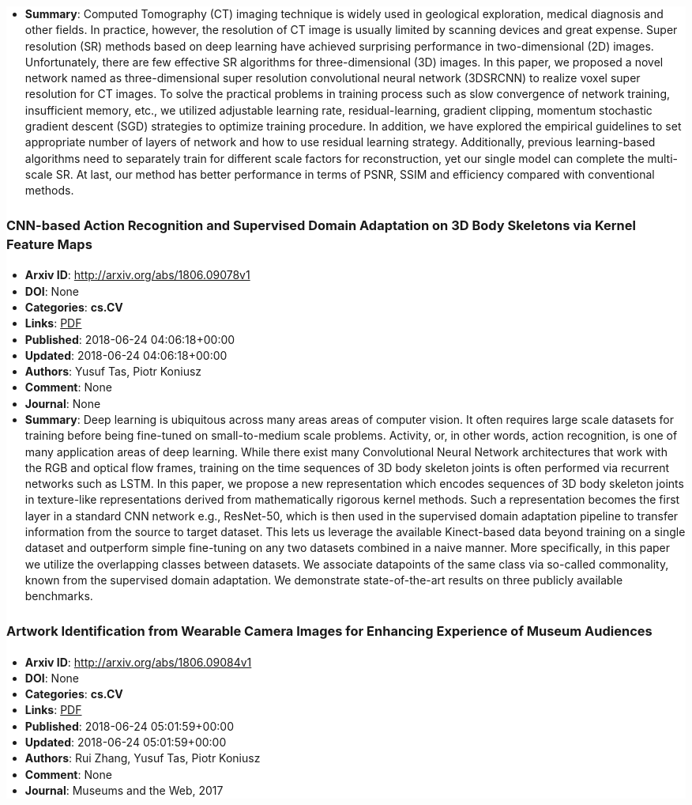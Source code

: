 - **Summary**: Computed Tomography (CT) imaging technique is widely used in geological exploration, medical diagnosis and other fields. In practice, however, the resolution of CT image is usually limited by scanning devices and great expense. Super resolution (SR) methods based on deep learning have achieved surprising performance in two-dimensional (2D) images. Unfortunately, there are few effective SR algorithms for three-dimensional (3D) images. In this paper, we proposed a novel network named as three-dimensional super resolution convolutional neural network (3DSRCNN) to realize voxel super resolution for CT images. To solve the practical problems in training process such as slow convergence of network training, insufficient memory, etc., we utilized adjustable learning rate, residual-learning, gradient clipping, momentum stochastic gradient descent (SGD) strategies to optimize training procedure. In addition, we have explored the empirical guidelines to set appropriate number of layers of network and how to use residual learning strategy. Additionally, previous learning-based algorithms need to separately train for different scale factors for reconstruction, yet our single model can complete the multi-scale SR. At last, our method has better performance in terms of PSNR, SSIM and efficiency compared with conventional methods.



### CNN-based Action Recognition and Supervised Domain Adaptation on 3D Body Skeletons via Kernel Feature Maps
- **Arxiv ID**: http://arxiv.org/abs/1806.09078v1
- **DOI**: None
- **Categories**: **cs.CV**
- **Links**: [PDF](http://arxiv.org/pdf/1806.09078v1)
- **Published**: 2018-06-24 04:06:18+00:00
- **Updated**: 2018-06-24 04:06:18+00:00
- **Authors**: Yusuf Tas, Piotr Koniusz
- **Comment**: None
- **Journal**: None
- **Summary**: Deep learning is ubiquitous across many areas areas of computer vision. It often requires large scale datasets for training before being fine-tuned on small-to-medium scale problems. Activity, or, in other words, action recognition, is one of many application areas of deep learning. While there exist many Convolutional Neural Network architectures that work with the RGB and optical flow frames, training on the time sequences of 3D body skeleton joints is often performed via recurrent networks such as LSTM.   In this paper, we propose a new representation which encodes sequences of 3D body skeleton joints in texture-like representations derived from mathematically rigorous kernel methods. Such a representation becomes the first layer in a standard CNN network e.g., ResNet-50, which is then used in the supervised domain adaptation pipeline to transfer information from the source to target dataset. This lets us leverage the available Kinect-based data beyond training on a single dataset and outperform simple fine-tuning on any two datasets combined in a naive manner. More specifically, in this paper we utilize the overlapping classes between datasets. We associate datapoints of the same class via so-called commonality, known from the supervised domain adaptation. We demonstrate state-of-the-art results on three publicly available benchmarks.



### Artwork Identification from Wearable Camera Images for Enhancing Experience of Museum Audiences
- **Arxiv ID**: http://arxiv.org/abs/1806.09084v1
- **DOI**: None
- **Categories**: **cs.CV**
- **Links**: [PDF](http://arxiv.org/pdf/1806.09084v1)
- **Published**: 2018-06-24 05:01:59+00:00
- **Updated**: 2018-06-24 05:01:59+00:00
- **Authors**: Rui Zhang, Yusuf Tas, Piotr Koniusz
- **Comment**: None
- **Journal**: Museums and the Web, 2017